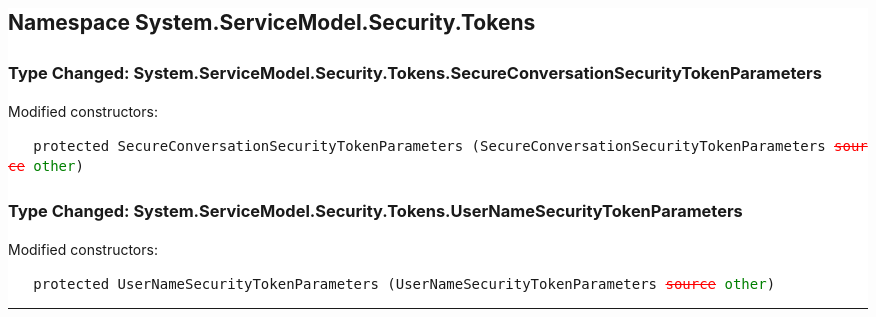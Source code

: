 </div> 
 <div> 
<h2>Namespace System.ServiceModel.Security.Tokens</h2>
 <div>
<h3>Type Changed: System.ServiceModel.Security.Tokens.SecureConversationSecurityTokenParameters</h3>
<p>Modified constructors:</p>
<pre>
<div data-is-breaking="">	protected SecureConversationSecurityTokenParameters (SecureConversationSecurityTokenParameters <span class='removed removed-inline removed-breaking-inline'>source</span> <span class='added '>other</span>)
</div></pre>

</div> 
 <div>
<h3>Type Changed: System.ServiceModel.Security.Tokens.UserNameSecurityTokenParameters</h3>
<p>Modified constructors:</p>
<pre>
<div data-is-breaking="">	protected UserNameSecurityTokenParameters (UserNameSecurityTokenParameters <span class='removed removed-inline removed-breaking-inline'>source</span> <span class='added '>other</span>)
</div></pre>

</div> 

</div> 
</div>



   


 <hr>

 <style scoped="">
	.obsolete { color: gray; }
	.added { color: green; }
	.removed-inline { text-decoration: line-through; }
	.removed-breaking-inline { color: red;}
	.added-breaking-inline { text-decoration: underline; }
	.nonbreaking { color: black; }
	.breaking { color: red; }
</style> <script type="text/javascript">
	// Only some elements have 'data-is-[non-]breaking' attributes. Here we
	// iterate over all descendents elements, and set 'data-is-[non-]breaking'
	// depending on whether there are any descendents with that attribute.
	function propagateDataAttribute (element)
	{
		if (element.hasAttribute ('data-is-propagated'))
			return;

		var i;
		var any_breaking = element.hasAttribute ('data-is-breaking');
		var any_non_breaking = element.hasAttribute ('data-is-non-breaking');
		for (i = 0; i < element.children.length; i++) {
			var el = element.children [i];
			propagateDataAttribute (el);
			any_breaking |= el.hasAttribute ('data-is-breaking');
			any_non_breaking |= el.hasAttribute ('data-is-non-breaking');
		}
		